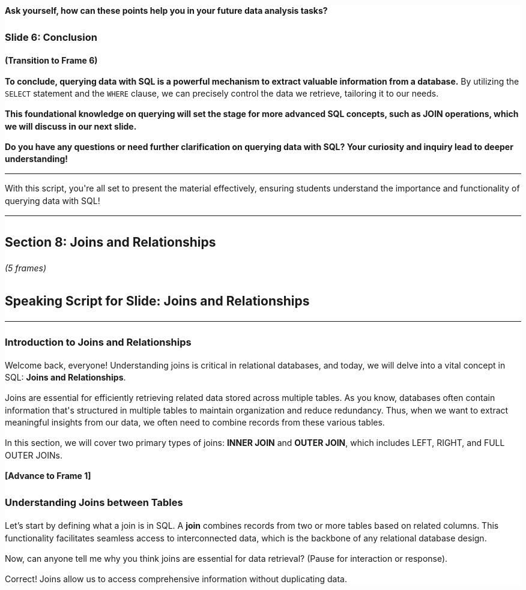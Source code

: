 **Ask yourself, how can these points help you in your future data analysis tasks?**

### Slide 6: Conclusion

**(Transition to Frame 6)**

**To conclude, querying data with SQL is a powerful mechanism to extract valuable information from a database.** By utilizing the `SELECT` statement and the `WHERE` clause, we can precisely control the data we retrieve, tailoring it to our needs.

**This foundational knowledge on querying will set the stage for more advanced SQL concepts, such as JOIN operations, which we will discuss in our next slide.**

**Do you have any questions or need further clarification on querying data with SQL? Your curiosity and inquiry lead to deeper understanding!**

---

With this script, you're all set to present the material effectively, ensuring students understand the importance and functionality of querying data with SQL!

---

## Section 8: Joins and Relationships
*(5 frames)*

## Speaking Script for Slide: Joins and Relationships

---

### Introduction to Joins and Relationships

Welcome back, everyone! Understanding joins is critical in relational databases, and today, we will delve into a vital concept in SQL: **Joins and Relationships**. 

Joins are essential for efficiently retrieving related data stored across multiple tables. As you know, databases often contain information that's structured in multiple tables to maintain organization and reduce redundancy. Thus, when we want to extract meaningful insights from our data, we often need to combine records from these various tables.

In this section, we will cover two primary types of joins: **INNER JOIN** and **OUTER JOIN**, which includes LEFT, RIGHT, and FULL OUTER JOINs. 

**[Advance to Frame 1]**

### Understanding Joins between Tables

Let’s start by defining what a join is in SQL. A **join** combines records from two or more tables based on related columns. This functionality facilitates seamless access to interconnected data, which is the backbone of any relational database design.

Now, can anyone tell me why you think joins are essential for data retrieval? (Pause for interaction or response). 

Correct! Joins allow us to access comprehensive information without duplicating data. 
